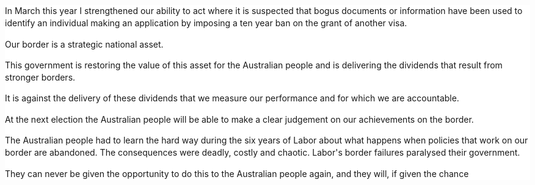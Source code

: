  In March this year I strengthened our ability to act where it is suspected that bogus  documents or information have been used to identify an individual making an  application by imposing a ten year ban on the grant of another visa. 

 Our border is a strategic national asset. 

 This government is restoring the value of this asset for the Australian people and is  delivering the dividends that result from stronger borders. 

 It is against the delivery of these dividends that we measure our performance and for  which we are accountable. 

 At the next election the Australian people will be able to make a clear judgement on  our achievements on the border. 

 The Australian people had to learn the hard way during the six years of Labor about  what happens when policies that work on our border are abandoned. The  consequences were deadly, costly and chaotic. Labor's border failures paralysed  their government. 

 They can never be given the opportunity to do this to the Australian people again,  and they will, if given the chance 

 

